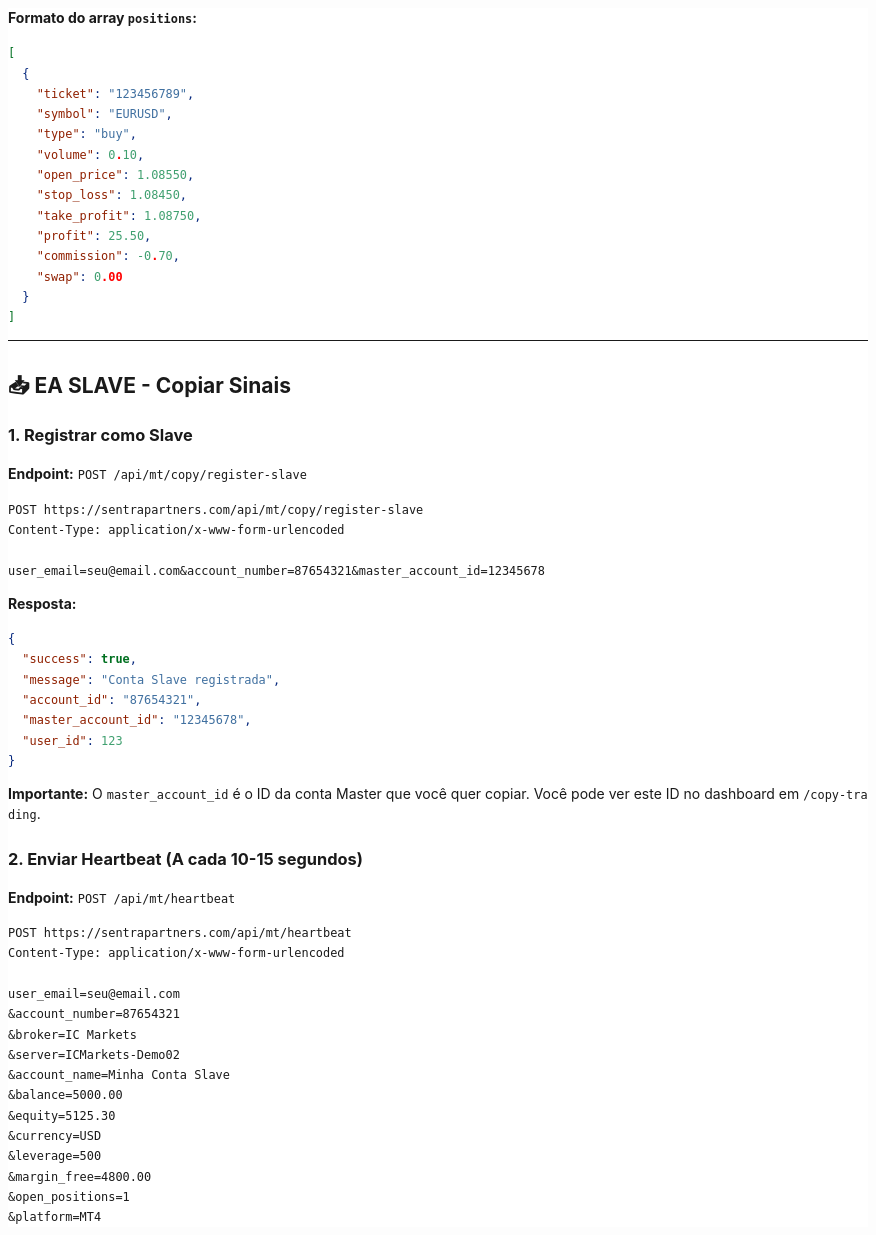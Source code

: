 **Formato do array `positions`:**
```json
[
  {
    "ticket": "123456789",
    "symbol": "EURUSD",
    "type": "buy",
    "volume": 0.10,
    "open_price": 1.08550,
    "stop_loss": 1.08450,
    "take_profit": 1.08750,
    "profit": 25.50,
    "commission": -0.70,
    "swap": 0.00
  }
]
```

---

## 📥 EA SLAVE - Copiar Sinais

### 1. Registrar como Slave

**Endpoint:** `POST /api/mt/copy/register-slave`

```http
POST https://sentrapartners.com/api/mt/copy/register-slave
Content-Type: application/x-www-form-urlencoded

user_email=seu@email.com&account_number=87654321&master_account_id=12345678
```

**Resposta:**
```json
{
  "success": true,
  "message": "Conta Slave registrada",
  "account_id": "87654321",
  "master_account_id": "12345678",
  "user_id": 123
}
```

**Importante:** O `master_account_id` é o ID da conta Master que você quer copiar. Você pode ver este ID no dashboard em `/copy-trading`.

### 2. Enviar Heartbeat (A cada 10-15 segundos)

**Endpoint:** `POST /api/mt/heartbeat`

```http
POST https://sentrapartners.com/api/mt/heartbeat
Content-Type: application/x-www-form-urlencoded

user_email=seu@email.com
&account_number=87654321
&broker=IC Markets
&server=ICMarkets-Demo02
&account_name=Minha Conta Slave
&balance=5000.00
&equity=5125.30
&currency=USD
&leverage=500
&margin_free=4800.00
&open_positions=1
&platform=MT4
```